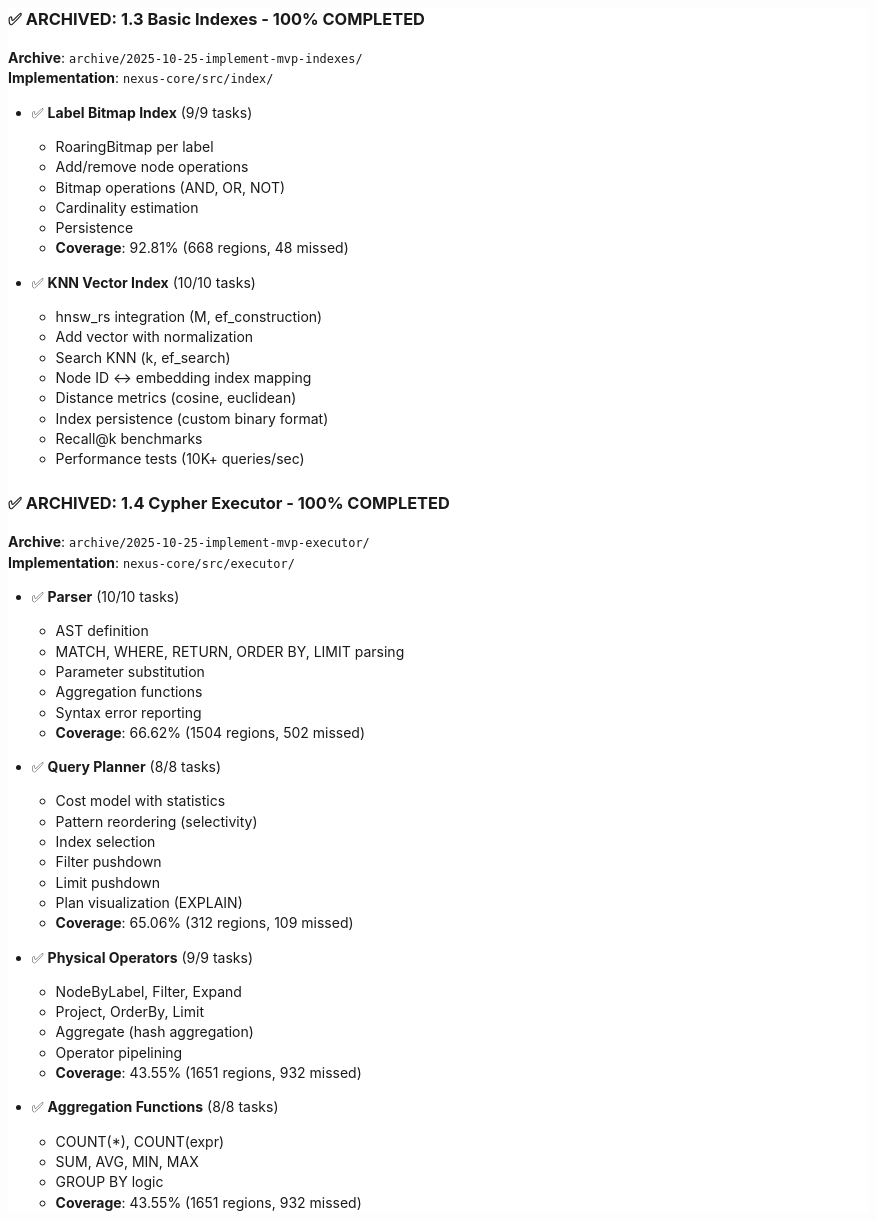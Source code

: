 ### ✅ **ARCHIVED: 1.3 Basic Indexes** - 100% COMPLETED

**Archive**: `archive/2025-10-25-implement-mvp-indexes/`  
**Implementation**: `nexus-core/src/index/`

- ✅ **Label Bitmap Index** (9/9 tasks)
  - RoaringBitmap per label
  - Add/remove node operations
  - Bitmap operations (AND, OR, NOT)
  - Cardinality estimation
  - Persistence
  - **Coverage**: 92.81% (668 regions, 48 missed)

- ✅ **KNN Vector Index** (10/10 tasks)
  - hnsw_rs integration (M, ef_construction)
  - Add vector with normalization
  - Search KNN (k, ef_search)
  - Node ID ↔ embedding index mapping
  - Distance metrics (cosine, euclidean)
  - Index persistence (custom binary format)
  - Recall@k benchmarks
  - Performance tests (10K+ queries/sec)

### ✅ **ARCHIVED: 1.4 Cypher Executor** - 100% COMPLETED

**Archive**: `archive/2025-10-25-implement-mvp-executor/`  
**Implementation**: `nexus-core/src/executor/`

- ✅ **Parser** (10/10 tasks)
  - AST definition
  - MATCH, WHERE, RETURN, ORDER BY, LIMIT parsing
  - Parameter substitution
  - Aggregation functions
  - Syntax error reporting
  - **Coverage**: 66.62% (1504 regions, 502 missed)

- ✅ **Query Planner** (8/8 tasks)
  - Cost model with statistics
  - Pattern reordering (selectivity)
  - Index selection
  - Filter pushdown
  - Limit pushdown
  - Plan visualization (EXPLAIN)
  - **Coverage**: 65.06% (312 regions, 109 missed)

- ✅ **Physical Operators** (9/9 tasks)
  - NodeByLabel, Filter, Expand
  - Project, OrderBy, Limit
  - Aggregate (hash aggregation)
  - Operator pipelining
  - **Coverage**: 43.55% (1651 regions, 932 missed)

- ✅ **Aggregation Functions** (8/8 tasks)
  - COUNT(*), COUNT(expr)
  - SUM, AVG, MIN, MAX
  - GROUP BY logic
  - **Coverage**: 43.55% (1651 regions, 932 missed)
